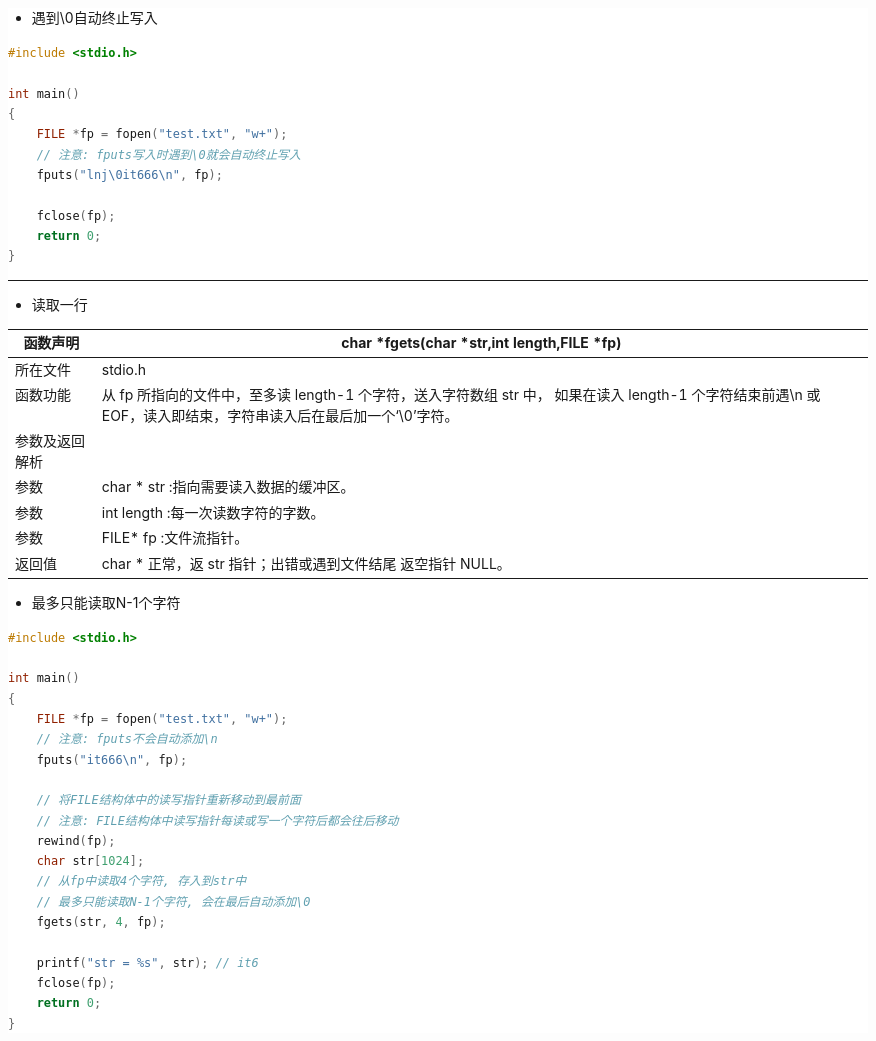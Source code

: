 - 遇到\0自动终止写入

```c
#include <stdio.h>

int main()
{
    FILE *fp = fopen("test.txt", "w+");
    // 注意: fputs写入时遇到\0就会自动终止写入
    fputs("lnj\0it666\n", fp);

    fclose(fp);
    return 0;
}
```

---

- 读取一行

| 函数声明       | char 	*fgets(char 	*str,int length,FILE *fp)           |
| -------------- | ------------------------------------------------------------ |
| 所在文件       | stdio.h                                                      |
| 函数功能       | 从 fp 所指向的文件中，至多读 length-1 个字符，送入字符数组 str 中， 如果在读入 length-1 个字符结束前遇\n 或 EOF，读入即结束，字符串读入后在最后加一个‘\0’字符。 |
| 参数及返回解析 |                                                              |
| 参数           | char *	str :指向需要读入数据的缓冲区。                    |
| 参数           | int length :每一次读数字符的字数。                           |
| 参数           | FILE*  fp :文件流指针。                                      |
| 返回值         | char *	正常，返 str 指针；出错或遇到文件结尾 返空指针 NULL。 |

- 最多只能读取N-1个字符

```c
#include <stdio.h>

int main()
{
    FILE *fp = fopen("test.txt", "w+");
    // 注意: fputs不会自动添加\n
    fputs("it666\n", fp);

    // 将FILE结构体中的读写指针重新移动到最前面
    // 注意: FILE结构体中读写指针每读或写一个字符后都会往后移动
    rewind(fp);
    char str[1024];
    // 从fp中读取4个字符, 存入到str中
    // 最多只能读取N-1个字符, 会在最后自动添加\0
    fgets(str, 4, fp);

    printf("str = %s", str); // it6
    fclose(fp);
    return 0;
}
```
